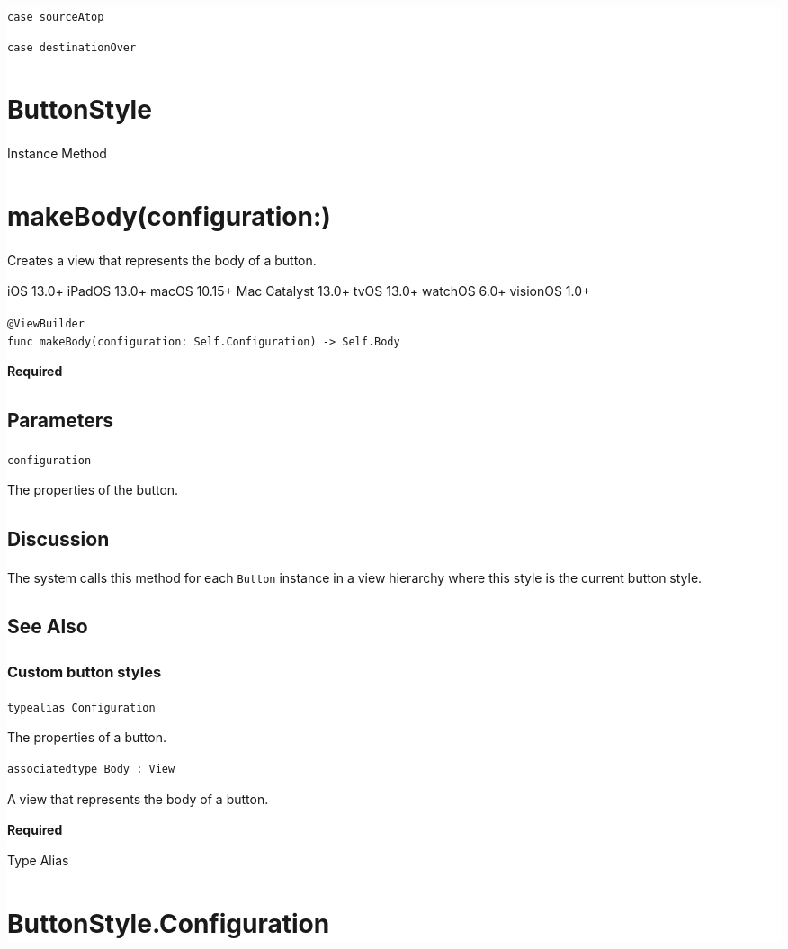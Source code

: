 `case sourceAtop`

`case destinationOver`



# ButtonStyle

Instance Method

# makeBody(configuration:)

Creates a view that represents the body of a button.

iOS 13.0+  iPadOS 13.0+  macOS 10.15+  Mac Catalyst 13.0+  tvOS 13.0+  watchOS
6.0+  visionOS 1.0+

    
    
    @ViewBuilder
    func makeBody(configuration: Self.Configuration) -> Self.Body

**Required**

##  Parameters

`configuration `

    

The properties of the button.

## Discussion

The system calls this method for each `Button` instance in a view hierarchy
where this style is the current button style.

## See Also

### Custom button styles

`typealias Configuration`

The properties of a button.

`associatedtype Body : View`

A view that represents the body of a button.

**Required**

Type Alias

# ButtonStyle.Configuration
